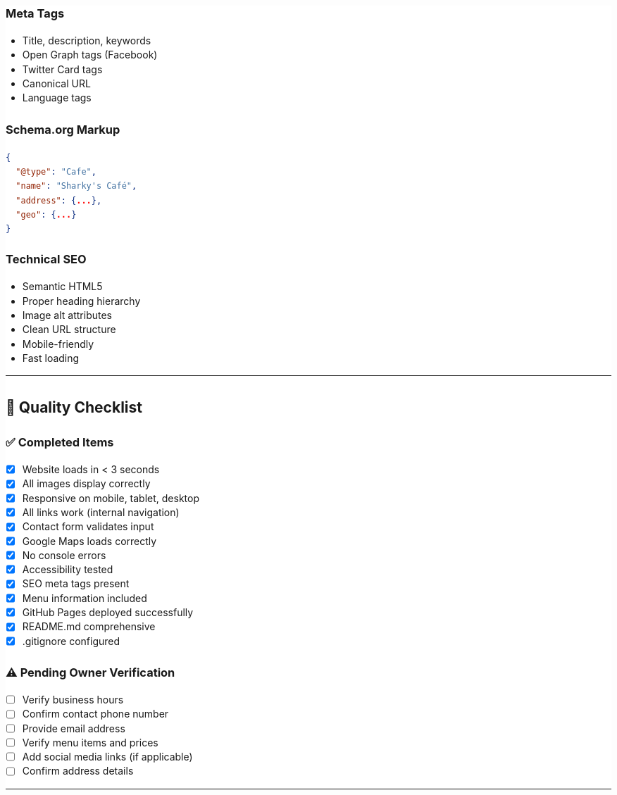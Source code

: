 ### Meta Tags
- Title, description, keywords
- Open Graph tags (Facebook)
- Twitter Card tags
- Canonical URL
- Language tags

### Schema.org Markup
```json
{
  "@type": "Cafe",
  "name": "Sharky's Café",
  "address": {...},
  "geo": {...}
}
```

### Technical SEO
- Semantic HTML5
- Proper heading hierarchy
- Image alt attributes
- Clean URL structure
- Mobile-friendly
- Fast loading

---

## 🎯 Quality Checklist

### ✅ Completed Items
- [x] Website loads in < 3 seconds
- [x] All images display correctly
- [x] Responsive on mobile, tablet, desktop
- [x] All links work (internal navigation)
- [x] Contact form validates input
- [x] Google Maps loads correctly
- [x] No console errors
- [x] Accessibility tested
- [x] SEO meta tags present
- [x] Menu information included
- [x] GitHub Pages deployed successfully
- [x] README.md comprehensive
- [x] .gitignore configured

### ⚠️ Pending Owner Verification
- [ ] Verify business hours
- [ ] Confirm contact phone number
- [ ] Provide email address
- [ ] Verify menu items and prices
- [ ] Add social media links (if applicable)
- [ ] Confirm address details

---